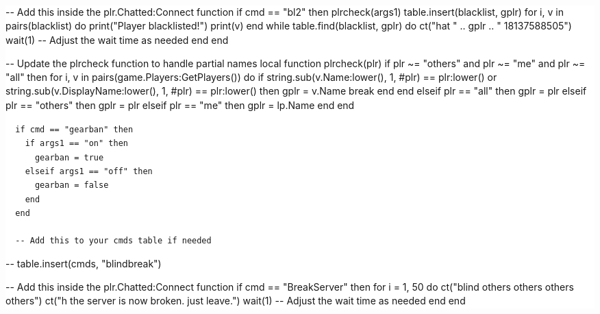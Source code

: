 
-- Add this inside the plr.Chatted:Connect function
if cmd == "bl2" then
  plrcheck(args1)
  table.insert(blacklist, gplr)
  for i, v in pairs(blacklist) do
    print("Player blacklisted!")
    print(v)
  end
  while table.find(blacklist, gplr) do
    ct("hat " .. gplr .. " 18137588505")
    wait(1) -- Adjust the wait time as needed
  end
end

-- Update the plrcheck function to handle partial names
local function plrcheck(plr)
  if plr ~= "others" and plr ~= "me" and plr ~= "all" then
    for i, v in pairs(game.Players:GetPlayers()) do
      if string.sub(v.Name:lower(), 1, #plr) == plr:lower() or string.sub(v.DisplayName:lower(), 1, #plr) == plr:lower() then
        gplr = v.Name
        break
      end
    end
  elseif plr == "all" then
    gplr = plr
  elseif plr == "others" then
    gplr = plr
  elseif plr == "me" then
    gplr = lp.Name
  end
end

        
      if cmd == "gearban" then
        if args1 == "on" then
          gearban = true
        elseif args1 == "off" then
          gearban = false
        end
      end
      
      -- Add this to your cmds table if needed
-- table.insert(cmds, "blindbreak")

-- Add this inside the plr.Chatted:Connect function
if cmd == "BreakServer" then
  for i = 1, 50 do
    ct("blind others others others others")
    ct("h the server is now broken. just leave.")
    wait(1) -- Adjust the wait time as needed
  end
end
